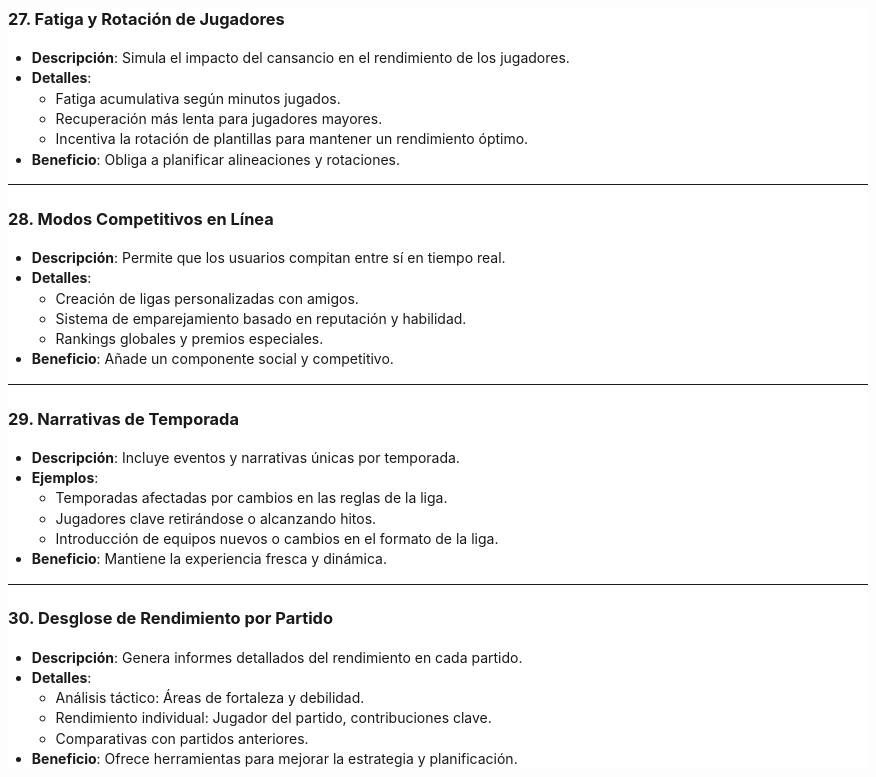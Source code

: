 
### **27. Fatiga y Rotación de Jugadores**
- **Descripción**: Simula el impacto del cansancio en el rendimiento de los jugadores.
- **Detalles**:
  - Fatiga acumulativa según minutos jugados.
  - Recuperación más lenta para jugadores mayores.
  - Incentiva la rotación de plantillas para mantener un rendimiento óptimo.
- **Beneficio**: Obliga a planificar alineaciones y rotaciones.

---

### **28. Modos Competitivos en Línea**
- **Descripción**: Permite que los usuarios compitan entre sí en tiempo real.
- **Detalles**:
  - Creación de ligas personalizadas con amigos.
  - Sistema de emparejamiento basado en reputación y habilidad.
  - Rankings globales y premios especiales.
- **Beneficio**: Añade un componente social y competitivo.

---

### **29. Narrativas de Temporada**
- **Descripción**: Incluye eventos y narrativas únicas por temporada.
- **Ejemplos**:
  - Temporadas afectadas por cambios en las reglas de la liga.
  - Jugadores clave retirándose o alcanzando hitos.
  - Introducción de equipos nuevos o cambios en el formato de la liga.
- **Beneficio**: Mantiene la experiencia fresca y dinámica.

---

### **30. Desglose de Rendimiento por Partido**
- **Descripción**: Genera informes detallados del rendimiento en cada partido.
- **Detalles**:
  - Análisis táctico: Áreas de fortaleza y debilidad.
  - Rendimiento individual: Jugador del partido, contribuciones clave.
  - Comparativas con partidos anteriores.
- **Beneficio**: Ofrece herramientas para mejorar la estrategia y planificación.


